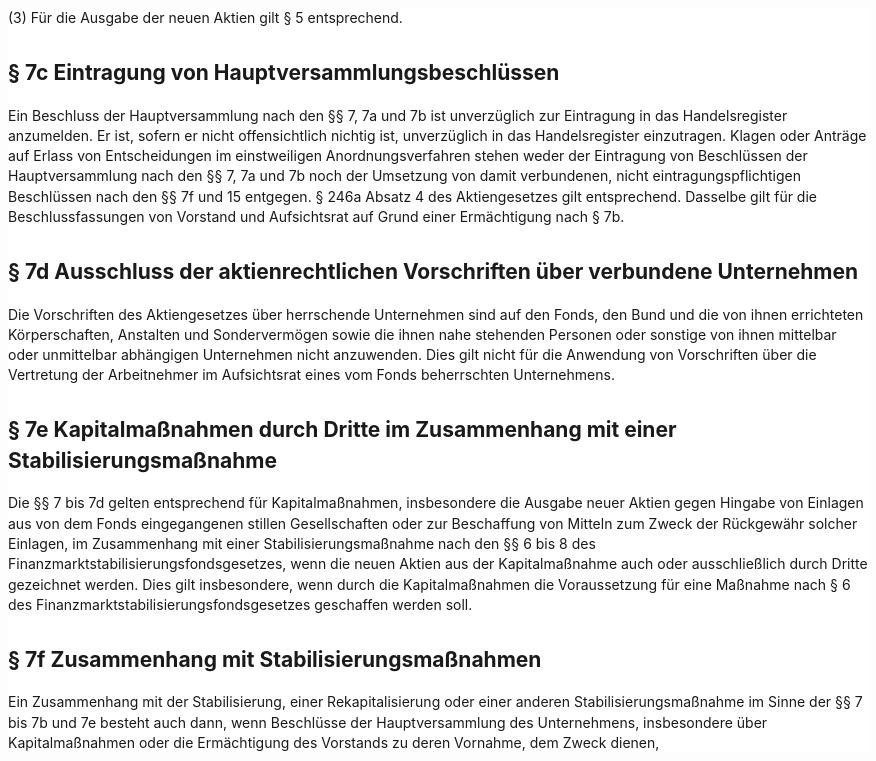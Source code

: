 (3) Für die Ausgabe der neuen Aktien gilt § 5 entsprechend.


## § 7c Eintragung von Hauptversammlungsbeschlüssen

Ein Beschluss der Hauptversammlung nach den §§ 7, 7a und 7b ist
unverzüglich zur Eintragung in das Handelsregister anzumelden. Er ist,
sofern er nicht offensichtlich nichtig ist, unverzüglich in das
Handelsregister einzutragen. Klagen oder Anträge auf Erlass von
Entscheidungen im einstweiligen Anordnungsverfahren stehen weder der
Eintragung von Beschlüssen der Hauptversammlung nach den §§ 7, 7a und
7b noch der Umsetzung von damit verbundenen, nicht
eintragungspflichtigen Beschlüssen nach den §§ 7f und 15 entgegen. §
246a Absatz 4 des Aktiengesetzes gilt entsprechend. Dasselbe gilt für
die Beschlussfassungen von Vorstand und Aufsichtsrat auf Grund einer
Ermächtigung nach § 7b.


## § 7d Ausschluss der aktienrechtlichen Vorschriften über verbundene Unternehmen

Die Vorschriften des Aktiengesetzes über herrschende Unternehmen sind
auf den Fonds, den Bund und die von ihnen errichteten Körperschaften,
Anstalten und Sondervermögen sowie die ihnen nahe stehenden Personen
oder sonstige von ihnen mittelbar oder unmittelbar abhängigen
Unternehmen nicht anzuwenden. Dies gilt nicht für die Anwendung von
Vorschriften über die Vertretung der Arbeitnehmer im Aufsichtsrat
eines vom Fonds beherrschten Unternehmens.


## § 7e Kapitalmaßnahmen durch Dritte im Zusammenhang mit einer Stabilisierungsmaßnahme

Die §§ 7 bis 7d gelten entsprechend für Kapitalmaßnahmen, insbesondere
die Ausgabe neuer Aktien gegen Hingabe von Einlagen aus von dem Fonds
eingegangenen stillen Gesellschaften oder zur Beschaffung von Mitteln
zum Zweck der Rückgewähr solcher Einlagen, im Zusammenhang mit einer
Stabilisierungsmaßnahme nach den §§ 6 bis 8 des
Finanzmarktstabilisierungsfondsgesetzes, wenn die neuen Aktien aus der
Kapitalmaßnahme auch oder ausschließlich durch Dritte gezeichnet
werden. Dies gilt insbesondere, wenn durch die Kapitalmaßnahmen die
Voraussetzung für eine Maßnahme nach § 6 des
Finanzmarktstabilisierungsfondsgesetzes geschaffen werden soll.


## § 7f Zusammenhang mit Stabilisierungsmaßnahmen

Ein Zusammenhang mit der Stabilisierung, einer Rekapitalisierung oder
einer anderen Stabilisierungsmaßnahme im Sinne der §§ 7 bis 7b und 7e
besteht auch dann, wenn Beschlüsse der Hauptversammlung des
Unternehmens, insbesondere über Kapitalmaßnahmen oder die Ermächtigung
des Vorstands zu deren Vornahme, dem Zweck dienen,
